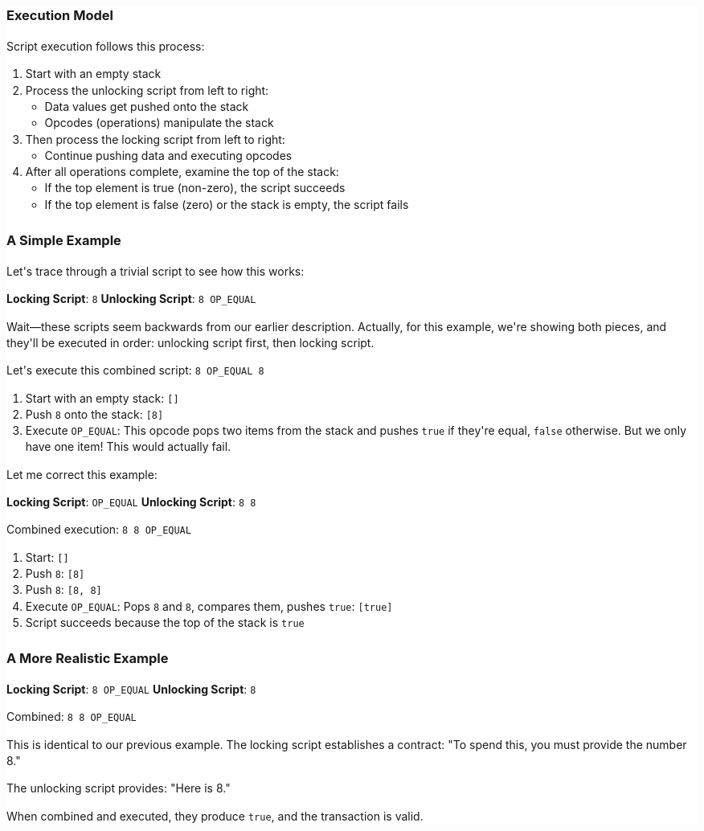 ### Execution Model

Script execution follows this process:

1. Start with an empty stack
2. Process the unlocking script from left to right:
   - Data values get pushed onto the stack
   - Opcodes (operations) manipulate the stack
3. Then process the locking script from left to right:
   - Continue pushing data and executing opcodes
4. After all operations complete, examine the top of the stack:
   - If the top element is true (non-zero), the script succeeds
   - If the top element is false (zero) or the stack is empty, the script fails

### A Simple Example

Let's trace through a trivial script to see how this works:

**Locking Script**: `8`
**Unlocking Script**: `8 OP_EQUAL`

Wait—these scripts seem backwards from our earlier description. Actually, for this example, we're showing both pieces, and they'll be executed in order: unlocking script first, then locking script.

Let's execute this combined script: `8 OP_EQUAL 8`

1. Start with an empty stack: `[]`
2. Push `8` onto the stack: `[8]`
3. Execute `OP_EQUAL`: This opcode pops two items from the stack and pushes `true` if they're equal, `false` otherwise. But we only have one item! This would actually fail.

Let me correct this example:

**Locking Script**: `OP_EQUAL`
**Unlocking Script**: `8 8`

Combined execution: `8 8 OP_EQUAL`

1. Start: `[]`
2. Push `8`: `[8]`
3. Push `8`: `[8, 8]`
4. Execute `OP_EQUAL`: Pops `8` and `8`, compares them, pushes `true`: `[true]`
5. Script succeeds because the top of the stack is `true`

### A More Realistic Example

**Locking Script**: `8 OP_EQUAL`
**Unlocking Script**: `8`

Combined: `8 8 OP_EQUAL`

This is identical to our previous example. The locking script establishes a contract: "To spend this, you must provide the number 8."

The unlocking script provides: "Here is 8."

When combined and executed, they produce `true`, and the transaction is valid.
